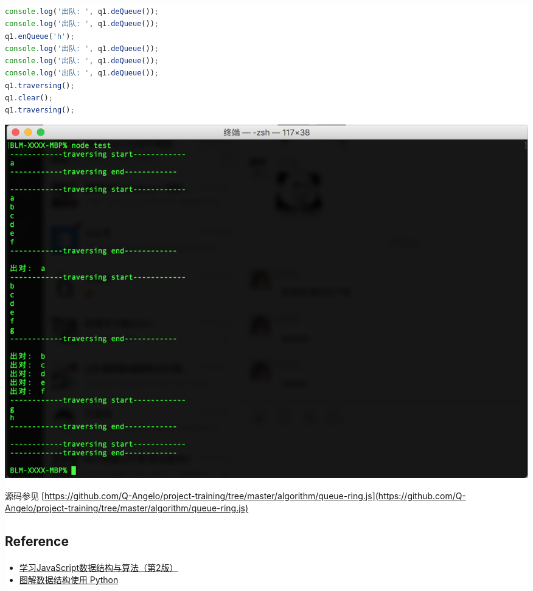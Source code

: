 ```js
console.log('出队: ', q1.deQueue());
console.log('出队: ', q1.deQueue());
q1.enQueue('h');
console.log('出队: ', q1.deQueue());
console.log('出队: ', q1.deQueue());
console.log('出队: ', q1.deQueue());
q1.traversing();
q1.clear();
q1.traversing();
```

![](./img/queue-ring-test.png)

源码参见 [https://github.com/Q-Angelo/project-training/tree/master/algorithm/queue-ring.js](https://github.com/Q-Angelo/project-training/tree/master/algorithm/queue-ring.js)

## Reference

* [学习JavaScript数据结构与算法（第2版）](https://book.douban.com/subject/27129352/)
* [图解数据结构使用 Python](https://book.douban.com/subject/30204082/)
